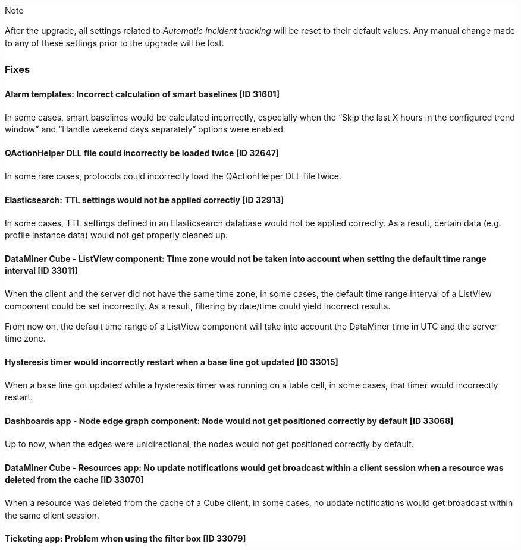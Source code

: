 > [!NOTE]
> After the upgrade, all settings related to *Automatic incident tracking* will be reset to their default values. Any manual change made to any of these settings prior to the upgrade will be lost.

### Fixes

#### Alarm templates: Incorrect calculation of smart baselines \[ID 31601\]

In some cases, smart baselines would be calculated incorrectly, especially when the “Skip the last X hours in the configured trend window” and “Handle weekend days separately” options were enabled.

#### QActionHelper DLL file could incorrectly be loaded twice \[ID 32647\]

In some rare cases, protocols could incorrectly load the QActionHelper DLL file twice.

#### Elasticsearch: TTL settings would not be applied correctly \[ID 32913\]

In some cases, TTL settings defined in an Elasticsearch database would not be applied correctly. As a result, certain data (e.g. profile instance data) would not get properly cleaned up.

#### DataMiner Cube - ListView component: Time zone would not be taken into account when setting the default time range interval \[ID 33011\]

When the client and the server did not have the same time zone, in some cases, the default time range interval of a ListView component could be set incorrectly. As a result, filtering by date/time could yield incorrect results.

From now on, the default time range of a ListView component will take into account the DataMiner time in UTC and the server time zone.

#### Hysteresis timer would incorrectly restart when a base line got updated \[ID 33015\]

When a base line got updated while a hysteresis timer was running on a table cell, in some cases, that timer would incorrectly restart.

#### Dashboards app - Node edge graph component: Node would not get positioned correctly by default \[ID 33068\]

Up to now, when the edges were unidirectional, the nodes would not get positioned correctly by default.

#### DataMiner Cube - Resources app: No update notifications would get broadcast within a client session when a resource was deleted from the cache \[ID 33070\]

When a resource was deleted from the cache of a Cube client, in some cases, no update notifications would get broadcast within the same client session.

#### Ticketing app: Problem when using the filter box \[ID 33079\]
